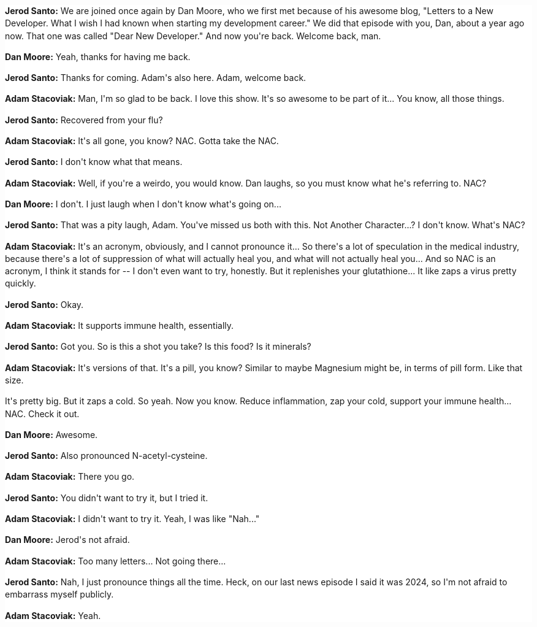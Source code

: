 **Jerod Santo:** We are joined once again by Dan Moore, who we first met because of his awesome blog, "Letters to a New Developer. What I wish I had known when starting my development career." We did that episode with you, Dan, about a year ago now. That one was called "Dear New Developer." And now you're back. Welcome back, man.

**Dan Moore:** Yeah, thanks for having me back.

**Jerod Santo:** Thanks for coming. Adam's also here. Adam, welcome back.

**Adam Stacoviak:** Man, I'm so glad to be back. I love this show. It's so awesome to be part of it... You know, all those things.

**Jerod Santo:** Recovered from your flu?

**Adam Stacoviak:** It's all gone, you know? NAC. Gotta take the NAC.

**Jerod Santo:** I don't know what that means.

**Adam Stacoviak:** Well, if you're a weirdo, you would know. Dan laughs, so you must know what he's referring to. NAC?

**Dan Moore:** I don't. I just laugh when I don't know what's going on...

**Jerod Santo:** That was a pity laugh, Adam. You've missed us both with this. Not Another Character...? I don't know. What's NAC?

**Adam Stacoviak:** It's an acronym, obviously, and I cannot pronounce it... So there's a lot of speculation in the medical industry, because there's a lot of suppression of what will actually heal you, and what will not actually heal you... And so NAC is an acronym, I think it stands for -- I don't even want to try, honestly. But it replenishes your glutathione... It like zaps a virus pretty quickly.

**Jerod Santo:** Okay.

**Adam Stacoviak:** It supports immune health, essentially.

**Jerod Santo:** Got you. So is this a shot you take? Is this food? Is it minerals?

**Adam Stacoviak:** It's versions of that. It's a pill, you know? Similar to maybe Magnesium might be, in terms of pill form. Like that size.

It's pretty big. But it zaps a cold. So yeah. Now you know. Reduce inflammation, zap your cold, support your immune health... NAC. Check it out.

**Dan Moore:** Awesome.

**Jerod Santo:** Also pronounced N-acetyl-cysteine.

**Adam Stacoviak:** There you go.

**Jerod Santo:** You didn't want to try it, but I tried it.

**Adam Stacoviak:** I didn't want to try it. Yeah, I was like "Nah..."

**Dan Moore:** Jerod's not afraid.

**Adam Stacoviak:** Too many letters... Not going there...

**Jerod Santo:** Nah, I just pronounce things all the time. Heck, on our last news episode I said it was 2024, so I'm not afraid to embarrass myself publicly.

**Adam Stacoviak:** Yeah.
